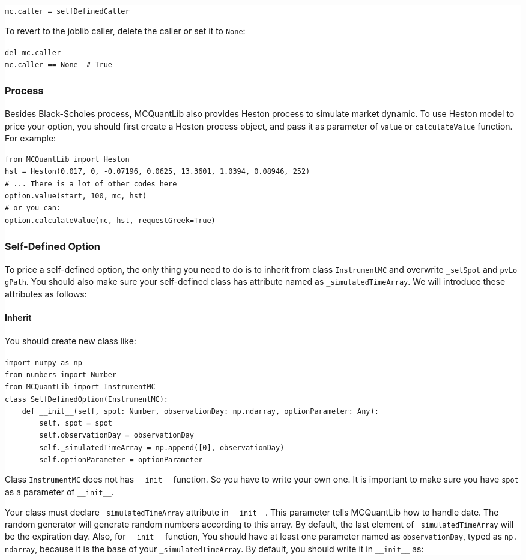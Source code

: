     mc.caller = selfDefinedCaller
    
To revert to the joblib caller, delete the caller or set it to ``None``:

    del mc.caller
    mc.caller == None  # True

### Process

Besides Black-Scholes process, MCQuantLib also provides Heston process to
simulate market dynamic. To use Heston model to price your option, you should 
first create a Heston process object, and pass it as parameter of ``value`` or ``calculateValue``
function. For example:

    from MCQuantLib import Heston
    hst = Heston(0.017, 0, -0.07196, 0.0625, 13.3601, 1.0394, 0.08946, 252)
    # ... There is a lot of other codes here
    option.value(start, 100, mc, hst)
    # or you can:
    option.calculateValue(mc, hst, requestGreek=True)

### Self-Defined Option

To price a self-defined option, the only thing you need to do
is to inherit from class ``InstrumentMC`` and overwrite ``_setSpot``
and ``pvLogPath``. You should also make sure your self-defined class
has attribute named as ``_simulatedTimeArray``. We will introduce these
attributes as follows:

#### Inherit

You should create new class like:
    
    import numpy as np
    from numbers import Number
    from MCQuantLib import InstrumentMC
    class SelfDefinedOption(InstrumentMC):
        def __init__(self, spot: Number, observationDay: np.ndarray, optionParameter: Any):
            self._spot = spot
            self.observationDay = observationDay
            self._simulatedTimeArray = np.append([0], observationDay)
            self.optionParameter = optionParameter

Class ``InstrumentMC`` does not has ``__init__`` function.
So you have to write your own one. It is important to make 
sure you have ``spot`` as a parameter of ``__init__``. 

Your class must declare ``_simulatedTimeArray`` attribute in ``__init__``. 
This parameter tells MCQuantLib how to handle date. The random generator will generate
random numbers according to this array. By default, the last element of ``_simulatedTimeArray`` will
be the expiration day. Also, for ``__init__`` function, You should have at least one parameter named 
as ``observationDay``, typed as ``np.ndarray``, because it is the base of your ``_simulatedTimeArray``. 
By default, you should write it in ``__init__`` as:
    